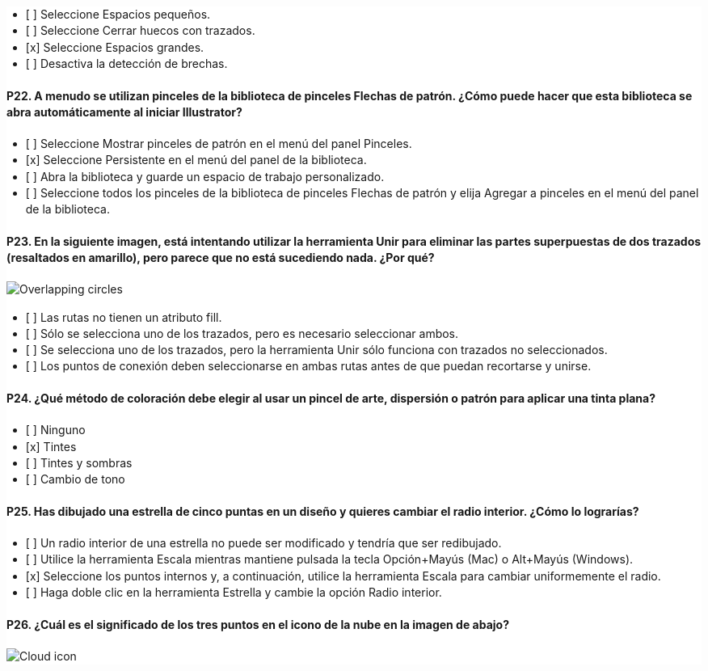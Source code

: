 - \[ ] Seleccione Espacios pequeños.
- \[ ] Seleccione Cerrar huecos con trazados.
- \[x] Seleccione Espacios grandes.
- \[ ] Desactiva la detección de brechas.

#### P22. A menudo se utilizan pinceles de la biblioteca de pinceles Flechas de patrón. ¿Cómo puede hacer que esta biblioteca se abra automáticamente al iniciar Illustrator?

- \[ ] Seleccione Mostrar pinceles de patrón en el menú del panel Pinceles.
- \[x] Seleccione Persistente en el menú del panel de la biblioteca.
- \[ ] Abra la biblioteca y guarde un espacio de trabajo personalizado.
- \[ ] Seleccione todos los pinceles de la biblioteca de pinceles Flechas de patrón y elija Agregar a pinceles en el menú del panel de la biblioteca.

#### P23. En la siguiente imagen, está intentando utilizar la herramienta Unir para eliminar las partes superpuestas de dos trazados (resaltados en amarillo), pero parece que no está sucediendo nada. ¿Por qué?

![Overlapping circles](images/009.png?raw=true)

- \[ ] Las rutas no tienen un atributo fill.
- \[ ] Sólo se selecciona uno de los trazados, pero es necesario seleccionar ambos.
- \[ ] Se selecciona uno de los trazados, pero la herramienta Unir sólo funciona con trazados no seleccionados.
- \[ ] Los puntos de conexión deben seleccionarse en ambas rutas antes de que puedan recortarse y unirse.

#### P24. ¿Qué método de coloración debe elegir al usar un pincel de arte, dispersión o patrón para aplicar una tinta plana?

- \[ ] Ninguno
- \[x] Tintes
- \[ ] Tintes y sombras
- \[ ] Cambio de tono

#### P25. Has dibujado una estrella de cinco puntas en un diseño y quieres cambiar el radio interior. ¿Cómo lo lograrías?

- \[ ] Un radio interior de una estrella no puede ser modificado y tendría que ser redibujado.
- \[ ] Utilice la herramienta Escala mientras mantiene pulsada la tecla Opción+Mayús (Mac) o Alt+Mayús (Windows).
- \[x] Seleccione los puntos internos y, a continuación, utilice la herramienta Escala para cambiar uniformemente el radio.
- \[ ] Haga doble clic en la herramienta Estrella y cambie la opción Radio interior.

#### P26. ¿Cuál es el significado de los tres puntos en el icono de la nube en la imagen de abajo?

![Cloud icon](images/007.png?raw=true)
